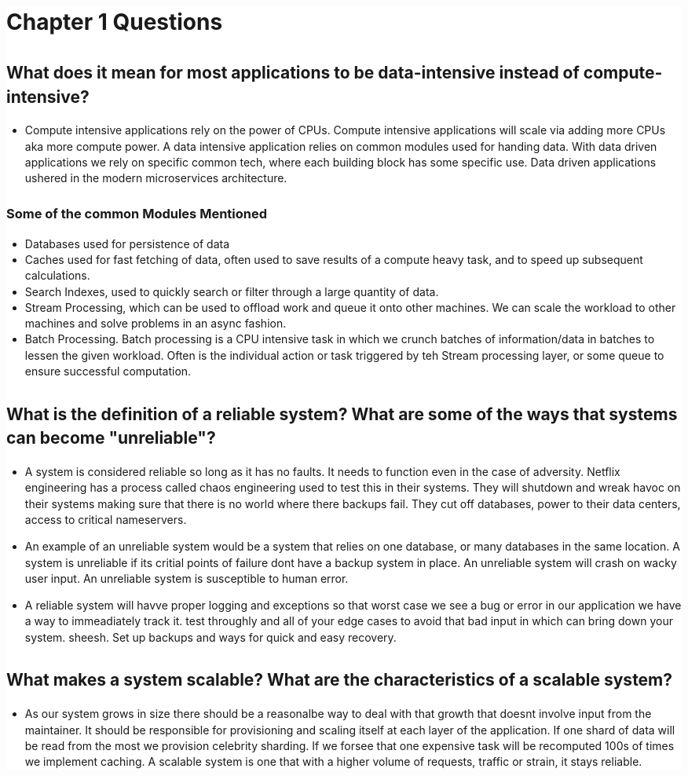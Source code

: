 # Chapter 1 Questions

## What does it mean for most applications to be data-intensive instead of compute-intensive?
- Compute intensive applications rely on the power of CPUs. Compute intensive applications will scale via adding more CPUs aka more compute power. A data intensive application relies on common modules used for handing data. With data driven applications we rely on specific common tech, where each building block has some specific use. Data driven applications ushered in the modern microservices architecture.

### Some of the common Modules Mentioned
- Databases used for persistence of data
- Caches used for fast fetching of data, often used to save results of a compute heavy task, and to speed up subsequent calculations.
- Search Indexes, used to quickly search or filter through a large quantity of data.
- Stream Processing, which can be used to offload work and queue it onto other machines. We can scale the workload to other machines and solve problems in an async fashion.
- Batch Processing. Batch processing is a CPU intensive task in which we crunch batches of information/data in batches to lessen the given workload. Often is the individual action or task triggered by teh Stream processing layer, or some queue to ensure successful computation.

## What is the definition of a reliable system? What are some of the ways that systems can become "unreliable"?

- A system is considered reliable so long as it has no faults. It needs to function even in the case of adversity. Netflix engineering has a process called chaos engineering used to test this in their systems. They will shutdown and wreak havoc on their systems making sure that there is no world where there backups fail. They cut off databases, power to their data centers, access to critical nameservers. 

- An example of an unreliable system would be a system that relies on one database, or many databases in the same location. A system is unreliable if its critial points of failure dont have a backup system in place. An unreliable system will crash on wacky user input. An unreliable system is susceptible to human error.

- A reliable system will havve proper logging and exceptions so that worst case we see a bug or error in our application we have a way to immeadiately track it. test throughly and all of your edge cases to avoid that bad input in which can bring down your system. sheesh. Set up backups and ways for quick and easy recovery. 

## What makes a system scalable? What are the characteristics of a scalable system?

- As our system grows in size there should be a reasonalbe way to deal with that growth that doesnt involve input from the maintainer. It should be responsible for provisioning and scaling itself at each layer of the application. If one shard of data will be read from the most we provision celebrity sharding. If we forsee that one expensive task will be recomputed 100s of times we implement caching. A scalable system is one that with a higher volume of requests, traffic or strain, it stays reliable.

